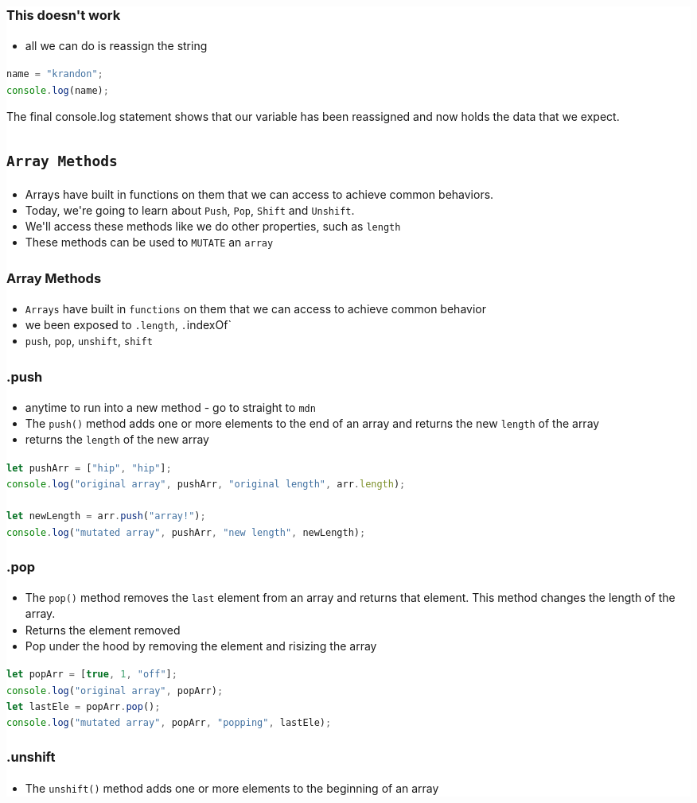 ### This doesn't work

- all we can do is reassign the string

```js
name = "krandon";
console.log(name);
```

The final console.log statement shows that our variable has been reassigned and now holds the data that we expect.

## `Array Methods`

- Arrays have built in functions on them that we can access to achieve common behaviors.
- Today, we're going to learn about `Push`, `Pop`, `Shift` and `Unshift`.
- We'll access these methods like we do other properties, such as `length`
- These methods can be used to `MUTATE` an `array`

### Array Methods

- `Arrays` have built in `functions` on them that we can access to achieve common behavior
- we been exposed to `.length`, `.`indexOf`
- `push`, `pop`, `unshift`, `shift`

### .push

- anytime to run into a new method - go to straight to `mdn`
- The `push()` method adds one or more elements to the end of an array and returns the new `length` of the array
- returns the `length` of the new array

```js
let pushArr = ["hip", "hip"];
console.log("original array", pushArr, "original length", arr.length);

let newLength = arr.push("array!");
console.log("mutated array", pushArr, "new length", newLength);
```

### .pop

 * The `pop()` method removes the `last` element from an array and returns that element. This method changes the length of the array.
 * Returns the element removed
 * Pop under the hood by removing the element and risizing the array

```js
let popArr = [true, 1, "off"];
console.log("original array", popArr);
let lastEle = popArr.pop();
console.log("mutated array", popArr, "popping", lastEle);
```

### .unshift
* The `unshift()` method adds one or more elements to the beginning of an array
